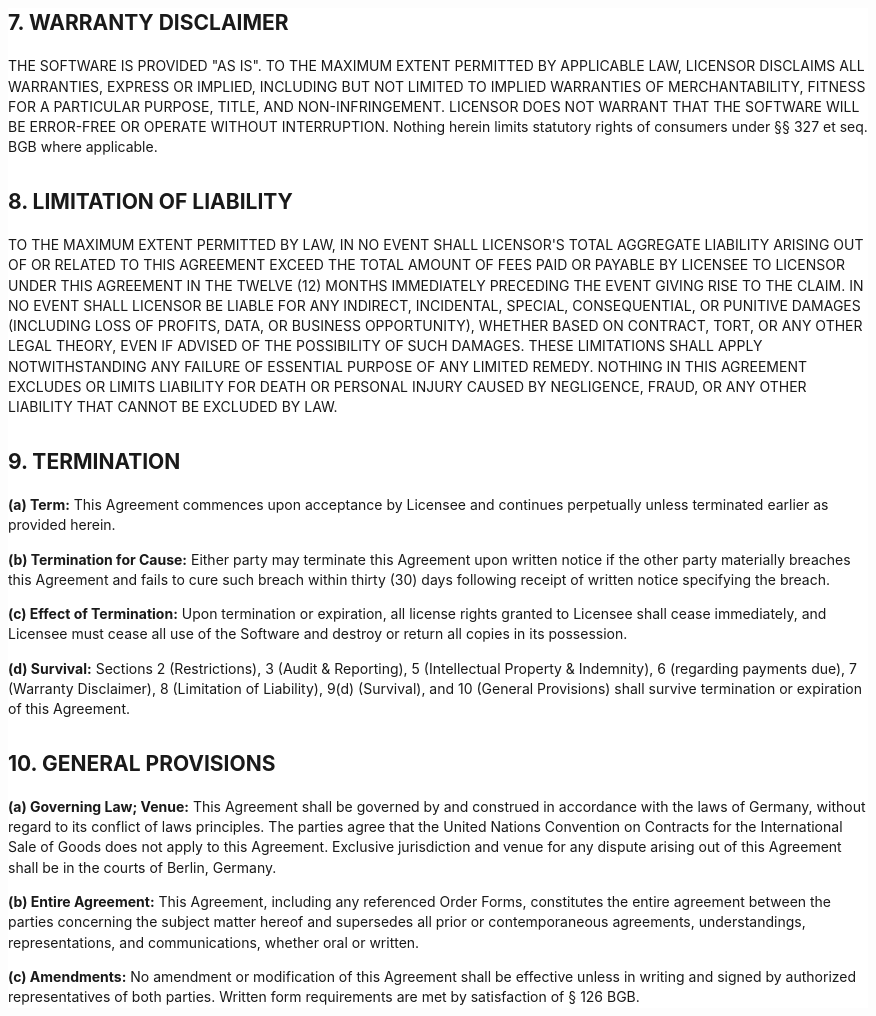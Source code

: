 ## 7. WARRANTY DISCLAIMER

THE SOFTWARE IS PROVIDED "AS IS". TO THE MAXIMUM EXTENT PERMITTED BY APPLICABLE LAW, LICENSOR
DISCLAIMS ALL WARRANTIES, EXPRESS OR IMPLIED, INCLUDING BUT NOT LIMITED TO IMPLIED WARRANTIES OF
MERCHANTABILITY, FITNESS FOR A PARTICULAR PURPOSE, TITLE, AND NON-INFRINGEMENT. LICENSOR DOES NOT
WARRANT THAT THE SOFTWARE WILL BE ERROR-FREE OR OPERATE WITHOUT INTERRUPTION. Nothing herein limits
statutory rights of consumers under §§ 327 et seq. BGB where applicable.

## 8. LIMITATION OF LIABILITY

TO THE MAXIMUM EXTENT PERMITTED BY LAW, IN NO EVENT SHALL LICENSOR'S TOTAL AGGREGATE LIABILITY
ARISING OUT OF OR RELATED TO THIS AGREEMENT EXCEED THE TOTAL AMOUNT OF FEES PAID OR PAYABLE BY
LICENSEE TO LICENSOR UNDER THIS AGREEMENT IN THE TWELVE (12) MONTHS IMMEDIATELY PRECEDING THE EVENT
GIVING RISE TO THE CLAIM. IN NO EVENT SHALL LICENSOR BE LIABLE FOR ANY INDIRECT, INCIDENTAL,
SPECIAL, CONSEQUENTIAL, OR PUNITIVE DAMAGES (INCLUDING LOSS OF PROFITS, DATA, OR BUSINESS
OPPORTUNITY), WHETHER BASED ON CONTRACT, TORT, OR ANY OTHER LEGAL THEORY, EVEN IF ADVISED OF THE
POSSIBILITY OF SUCH DAMAGES. THESE LIMITATIONS SHALL APPLY NOTWITHSTANDING ANY FAILURE OF ESSENTIAL
PURPOSE OF ANY LIMITED REMEDY. NOTHING IN THIS AGREEMENT EXCLUDES OR LIMITS LIABILITY FOR DEATH OR
PERSONAL INJURY CAUSED BY NEGLIGENCE, FRAUD, OR ANY OTHER LIABILITY THAT CANNOT BE EXCLUDED BY LAW.

## 9. TERMINATION

**(a) Term:** This Agreement commences upon acceptance by Licensee and continues perpetually unless
terminated earlier as provided herein.

**(b) Termination for Cause:** Either party may terminate this Agreement upon written notice if the
other party materially breaches this Agreement and fails to cure such breach within thirty (30) days
following receipt of written notice specifying the breach.

**(c) Effect of Termination:** Upon termination or expiration, all license rights granted to
Licensee shall cease immediately, and Licensee must cease all use of the Software and destroy or
return all copies in its possession.

**(d) Survival:** Sections 2 (Restrictions), 3 (Audit & Reporting), 5 (Intellectual Property &
Indemnity), 6 (regarding payments due), 7 (Warranty Disclaimer), 8 (Limitation of Liability), 9(d)
(Survival), and 10 (General Provisions) shall survive termination or expiration of this Agreement.

## 10. GENERAL PROVISIONS

**(a) Governing Law; Venue:** This Agreement shall be governed by and construed in accordance with
the laws of Germany, without regard to its conflict of laws principles. The parties agree that the
United Nations Convention on Contracts for the International Sale of Goods does not apply to this
Agreement. Exclusive jurisdiction and venue for any dispute arising out of this Agreement shall be
in the courts of Berlin, Germany.

**(b) Entire Agreement:** This Agreement, including any referenced Order Forms, constitutes the
entire agreement between the parties concerning the subject matter hereof and supersedes all prior
or contemporaneous agreements, understandings, representations, and communications, whether oral or
written.

**(c) Amendments:** No amendment or modification of this Agreement shall be effective unless in
writing and signed by authorized representatives of both parties. Written form requirements are met
by satisfaction of § 126 BGB.
